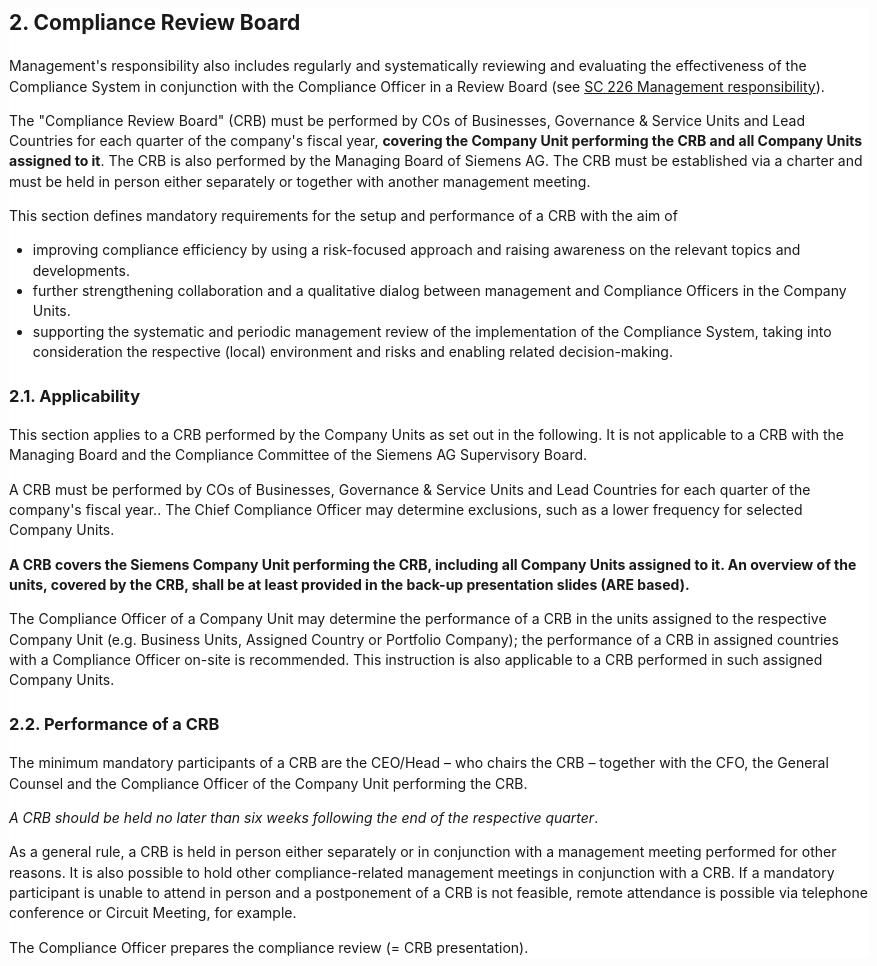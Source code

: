 ## 2. Compliance Review Board

Management&#39;s responsibility also includes regularly and systematically reviewing and evaluating the effectiveness of the Compliance System in conjunction with the Compliance Officer in a Review Board (see [SC 226 Management responsibility](https://srs.siemens.cloud/#/c/fs8o2k)).

The &quot;Compliance Review Board&quot; (CRB) must be performed by COs of Businesses, Governance &amp; Service Units and Lead Countries for each quarter of the company&#39;s fiscal year, **covering the Company Unit performing the CRB and all Company Units assigned to it**. The CRB is also performed by the Managing Board of Siemens AG. The CRB must be established via a charter and must be held in person either separately or together with another management meeting.

This section defines mandatory requirements for the setup and performance of a CRB with the aim of

- improving compliance efficiency by using a risk-focused approach and raising awareness on the relevant topics and developments.
- further strengthening collaboration and a qualitative dialog between management and Compliance Officers in the Company Units.
- supporting the systematic and periodic management review of the implementation of the Compliance System, taking into consideration the respective (local) environment and risks and enabling related decision-making.

### 2.1. Applicability

This section applies to a CRB performed by the Company Units as set out in the following. It is not applicable to a CRB with the Managing Board and the Compliance Committee of the Siemens AG Supervisory Board.

A CRB must be performed by COs of Businesses, Governance &amp; Service Units and Lead Countries for each quarter of the company&#39;s fiscal year.. The Chief Compliance Officer may determine exclusions, such as a lower frequency for selected Company Units.

**A CRB covers the Siemens Company Unit performing the CRB, including all Company Units assigned to it. An overview of the units, covered by the CRB, shall be at least provided in the back-up presentation slides (ARE based).**

The Compliance Officer of a Company Unit may determine the performance of a CRB in the units assigned to the respective Company Unit (e.g. Business Units, Assigned Country or Portfolio Company); the performance of a CRB in assigned countries with a Compliance Officer on-site is recommended. This instruction is also applicable to a CRB performed in such assigned Company Units.

### 2.2. Performance of a CRB

The minimum mandatory participants of a CRB are the CEO/Head – who chairs the CRB – together with the CFO, the General Counsel and the Compliance Officer of the Company Unit performing the CRB.

_A CRB should be held no later than six weeks following the end of the respective quarter_.

As a general rule, a CRB is held in person either separately or in conjunction with a management meeting performed for other reasons. It is also possible to hold other compliance-related management meetings in conjunction with a CRB. If a mandatory participant is unable to attend in person and a postponement of a CRB is not feasible, remote attendance is possible via telephone conference or Circuit Meeting, for example.

The Compliance Officer prepares the compliance review (= CRB presentation).
